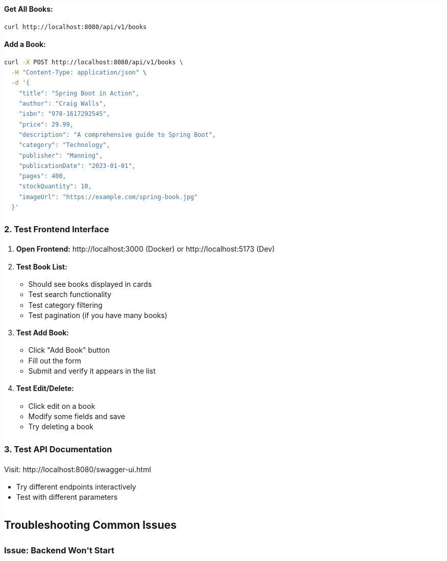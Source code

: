 **Get All Books:**
```bash
curl http://localhost:8080/api/v1/books
```

**Add a Book:**
```bash
curl -X POST http://localhost:8080/api/v1/books \
  -H "Content-Type: application/json" \
  -d '{
    "title": "Spring Boot in Action",
    "author": "Craig Walls",
    "isbn": "978-1617292545",
    "price": 29.99,
    "description": "A comprehensive guide to Spring Boot",
    "category": "Technology",
    "publisher": "Manning",
    "publicationDate": "2023-01-01",
    "pages": 400,
    "stockQuantity": 10,
    "imageUrl": "https://example.com/spring-book.jpg"
  }'
```

### 2. Test Frontend Interface

1. **Open Frontend:** http://localhost:3000 (Docker) or http://localhost:5173 (Dev)

2. **Test Book List:**
   - Should see books displayed in cards
   - Test search functionality
   - Test category filtering
   - Test pagination (if you have many books)

3. **Test Add Book:**
   - Click "Add Book" button
   - Fill out the form
   - Submit and verify it appears in the list

4. **Test Edit/Delete:**
   - Click edit on a book
   - Modify some fields and save
   - Try deleting a book

### 3. Test API Documentation

Visit: http://localhost:8080/swagger-ui.html
- Try different endpoints interactively
- Test with different parameters

## Troubleshooting Common Issues

### Issue: Backend Won't Start
